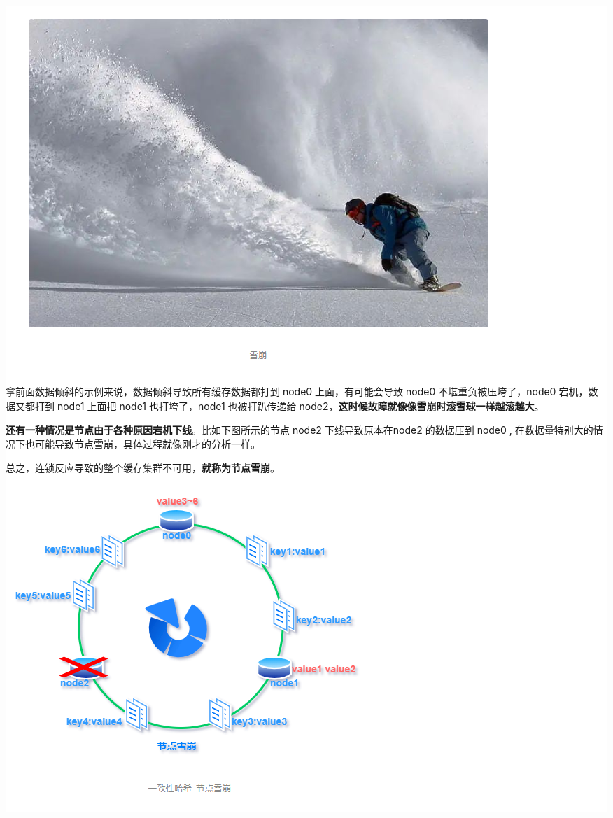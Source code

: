 ![image-20220303171246356](pictures/image-20220303171246356.png)

拿前面数据倾斜的示例来说，数据倾斜导致所有缓存数据都打到 node0 上面，有可能会导致 node0 不堪重负被压垮了，node0 宕机，数据又都打到 node1 上面把 node1 也打垮了，node1 也被打趴传递给 node2，**这时候故障就像像雪崩时滚雪球一样越滚越大**。

**还有一种情况是节点由于各种原因宕机下线**。比如下图所示的节点 node2 下线导致原本在node2 的数据压到 node0 , 在数据量特别大的情况下也可能导致节点雪崩，具体过程就像刚才的分析一样。

总之，连锁反应导致的整个缓存集群不可用，**就称为节点雪崩**。

![image-20220303171316982](pictures/image-20220303171316982.png)
